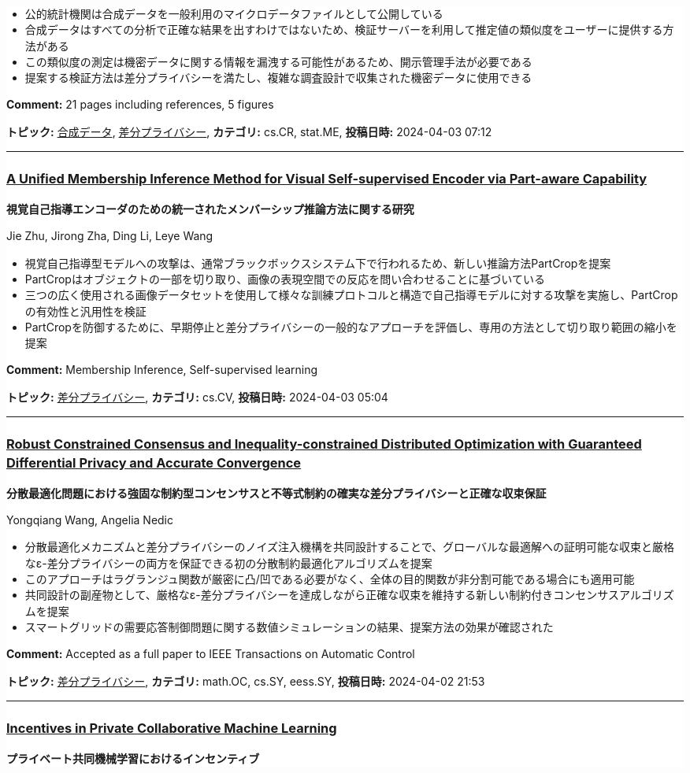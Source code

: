 - 公的統計機関は合成データを一般利用のマイクロデータファイルとして公開している
- 合成データはすべての分析で正確な結果を出すわけではないため、検証サーバーを利用して推定値の類似度をユーザーに提供する方法がある
- この類似度の測定は機密データに関する情報を漏洩する可能性があるため、開示管理手法が必要である
- 提案する検証方法は差分プライバシーを満たし、複雑な調査設計で収集された機密データに使用できる

**Comment:** 21 pages including references, 5 figures

**トピック:** [合成データ](../../sd), [差分プライバシー](../../dp), **カテゴリ:** cs.CR, stat.ME, **投稿日時:** 2024-04-03 07:12


- - -

### [A Unified Membership Inference Method for Visual Self-supervised Encoder via Part-aware Capability](http://arxiv.org/abs/2404.02462)

**視覚自己指導エンコーダのための統一されたメンバーシップ推論方法に関する研究**

Jie Zhu, Jirong Zha, Ding Li, Leye Wang

- 視覚自己指導型モデルへの攻撃は、通常ブラックボックスシステム下で行われるため、新しい推論方法PartCropを提案
- PartCropはオブジェクトの一部を切り取り、画像の表現空間での反応を問い合わせることに基づいている
- 三つの広く使用される画像データセットを使用して様々な訓練プロトコルと構造で自己指導モデルに対する攻撃を実施し、PartCropの有効性と汎用性を検証
- PartCropを防御するために、早期停止と差分プライバシーの一般的なアプローチを評価し、専用の方法として切り取り範囲の縮小を提案

**Comment:** Membership Inference, Self-supervised learning

**トピック:** [差分プライバシー](../../dp), **カテゴリ:** cs.CV, **投稿日時:** 2024-04-03 05:04


- - -

### [Robust Constrained Consensus and Inequality-constrained Distributed Optimization with Guaranteed Differential Privacy and Accurate Convergence](http://arxiv.org/abs/2404.02327)

**分散最適化問題における強固な制約型コンセンサスと不等式制約の確実な差分プライバシーと正確な収束保証**

Yongqiang Wang, Angelia Nedic

- 分散最適化メカニズムと差分プライバシーのノイズ注入機構を共同設計することで、グローバルな最適解への証明可能な収束と厳格なε-差分プライバシーの両方を保証できる初の分散制約最適化アルゴリズムを提案
- このアプローチはラグランジュ関数が厳密に凸/凹である必要がなく、全体の目的関数が非分割可能である場合にも適用可能
- 共同設計の副産物として、厳格なε-差分プライバシーを達成しながら正確な収束を維持する新しい制約付きコンセンサスアルゴリズムを提案
- スマートグリッドの需要応答制御問題に関する数値シミュレーションの結果、提案方法の効果が確認された

**Comment:** Accepted as a full paper to IEEE Transactions on Automatic Control

**トピック:** [差分プライバシー](../../dp), **カテゴリ:** math.OC, cs.SY, eess.SY, **投稿日時:** 2024-04-02 21:53


- - -

### [Incentives in Private Collaborative Machine Learning](http://arxiv.org/abs/2404.01676)

**プライベート共同機械学習におけるインセンティブ**

